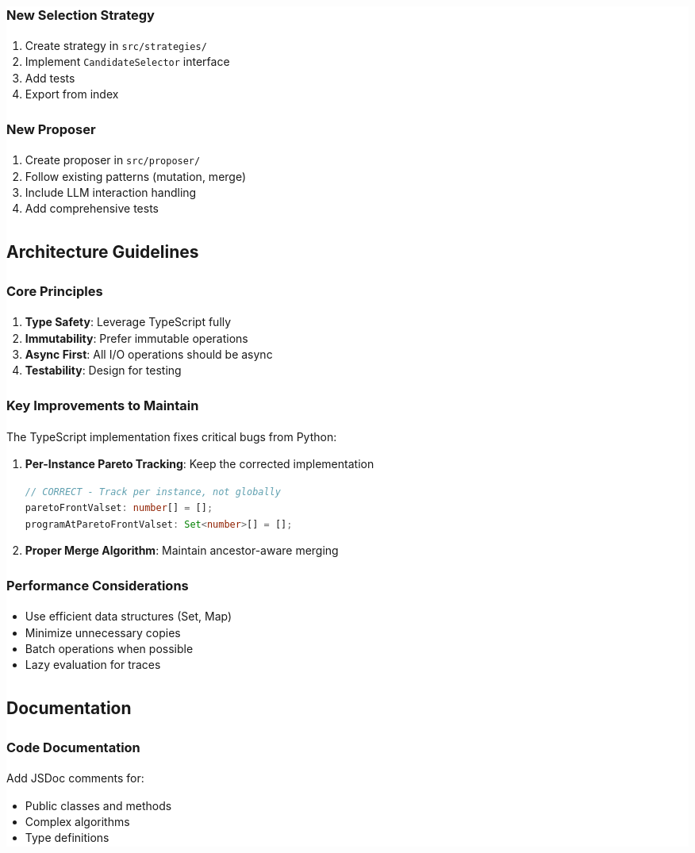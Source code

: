 ### New Selection Strategy

1. Create strategy in `src/strategies/`
2. Implement `CandidateSelector` interface
3. Add tests
4. Export from index

### New Proposer

1. Create proposer in `src/proposer/`
2. Follow existing patterns (mutation, merge)
3. Include LLM interaction handling
4. Add comprehensive tests

## Architecture Guidelines

### Core Principles

1. **Type Safety**: Leverage TypeScript fully
2. **Immutability**: Prefer immutable operations
3. **Async First**: All I/O operations should be async
4. **Testability**: Design for testing

### Key Improvements to Maintain

The TypeScript implementation fixes critical bugs from Python:

1. **Per-Instance Pareto Tracking**: Keep the corrected implementation
   ```typescript
   // CORRECT - Track per instance, not globally
   paretoFrontValset: number[] = [];
   programAtParetoFrontValset: Set<number>[] = [];
   ```

2. **Proper Merge Algorithm**: Maintain ancestor-aware merging

### Performance Considerations

- Use efficient data structures (Set, Map)
- Minimize unnecessary copies
- Batch operations when possible
- Lazy evaluation for traces

## Documentation

### Code Documentation

Add JSDoc comments for:
- Public classes and methods
- Complex algorithms
- Type definitions
